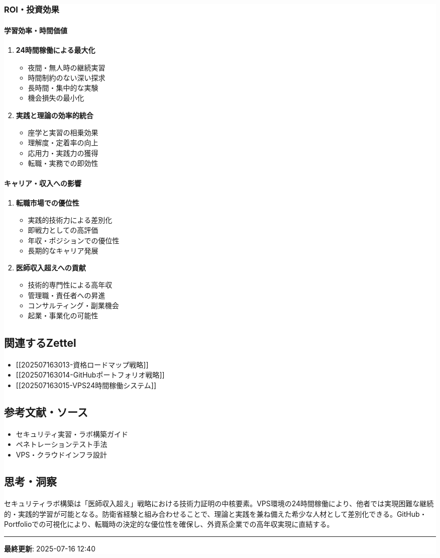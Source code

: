 ### ROI・投資効果

#### 学習効率・時間価値
1. **24時間稼働による最大化**
   - 夜間・無人時の継続実習
   - 時間制約のない深い探求
   - 長時間・集中的な実験
   - 機会損失の最小化

2. **実践と理論の効率的統合**
   - 座学と実習の相乗効果
   - 理解度・定着率の向上
   - 応用力・実践力の獲得
   - 転職・実務での即効性

#### キャリア・収入への影響
1. **転職市場での優位性**
   - 実践的技術力による差別化
   - 即戦力としての高評価
   - 年収・ポジションでの優位性
   - 長期的なキャリア発展

2. **医師収入超えへの貢献**
   - 技術的専門性による高年収
   - 管理職・責任者への昇進
   - コンサルティング・副業機会
   - 起業・事業化の可能性

## 関連するZettel
- [[202507163013-資格ロードマップ戦略]]
- [[202507163014-GitHubポートフォリオ戦略]]
- [[202507163015-VPS24時間稼働システム]]

## 参考文献・ソース
- セキュリティ実習・ラボ構築ガイド
- ペネトレーションテスト手法
- VPS・クラウドインフラ設計

## 思考・洞察
セキュリティラボ構築は「医師収入超え」戦略における技術力証明の中核要素。VPS環境の24時間稼働により、他者では実現困難な継続的・実践的学習が可能となる。防衛省経験と組み合わせることで、理論と実践を兼ね備えた希少な人材として差別化できる。GitHub・Portfolioでの可視化により、転職時の決定的な優位性を確保し、外資系企業での高年収実現に直結する。

---

**最終更新**: 2025-07-16 12:40